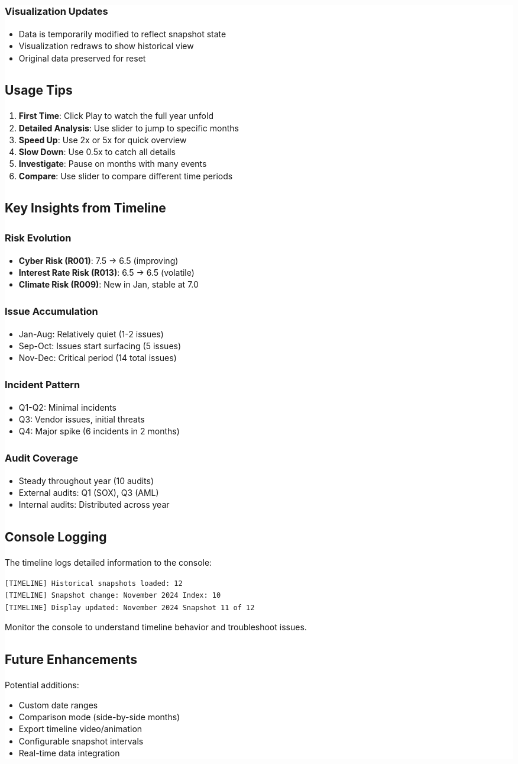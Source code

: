 ### Visualization Updates
- Data is temporarily modified to reflect snapshot state
- Visualization redraws to show historical view
- Original data preserved for reset

## Usage Tips

1. **First Time**: Click Play to watch the full year unfold
2. **Detailed Analysis**: Use slider to jump to specific months
3. **Speed Up**: Use 2x or 5x for quick overview
4. **Slow Down**: Use 0.5x to catch all details
5. **Investigate**: Pause on months with many events
6. **Compare**: Use slider to compare different time periods

## Key Insights from Timeline

### Risk Evolution
- **Cyber Risk (R001)**: 7.5 → 6.5 (improving)
- **Interest Rate Risk (R013)**: 6.5 → 6.5 (volatile)
- **Climate Risk (R009)**: New in Jan, stable at 7.0

### Issue Accumulation
- Jan-Aug: Relatively quiet (1-2 issues)
- Sep-Oct: Issues start surfacing (5 issues)
- Nov-Dec: Critical period (14 total issues)

### Incident Pattern
- Q1-Q2: Minimal incidents
- Q3: Vendor issues, initial threats
- Q4: Major spike (6 incidents in 2 months)

### Audit Coverage
- Steady throughout year (10 audits)
- External audits: Q1 (SOX), Q3 (AML)
- Internal audits: Distributed across year

## Console Logging

The timeline logs detailed information to the console:
```
[TIMELINE] Historical snapshots loaded: 12
[TIMELINE] Snapshot change: November 2024 Index: 10
[TIMELINE] Display updated: November 2024 Snapshot 11 of 12
```

Monitor the console to understand timeline behavior and troubleshoot issues.

## Future Enhancements

Potential additions:
- Custom date ranges
- Comparison mode (side-by-side months)
- Export timeline video/animation
- Configurable snapshot intervals
- Real-time data integration
